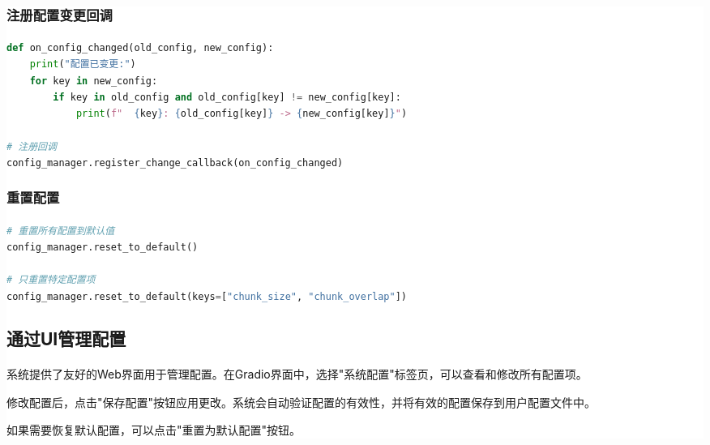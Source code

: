 ### 注册配置变更回调

```python
def on_config_changed(old_config, new_config):
    print("配置已变更:")
    for key in new_config:
        if key in old_config and old_config[key] != new_config[key]:
            print(f"  {key}: {old_config[key]} -> {new_config[key]}")

# 注册回调
config_manager.register_change_callback(on_config_changed)
```

### 重置配置

```python
# 重置所有配置到默认值
config_manager.reset_to_default()

# 只重置特定配置项
config_manager.reset_to_default(keys=["chunk_size", "chunk_overlap"])
```

## 通过UI管理配置

系统提供了友好的Web界面用于管理配置。在Gradio界面中，选择"系统配置"标签页，可以查看和修改所有配置项。

修改配置后，点击"保存配置"按钮应用更改。系统会自动验证配置的有效性，并将有效的配置保存到用户配置文件中。

如果需要恢复默认配置，可以点击"重置为默认配置"按钮。 
